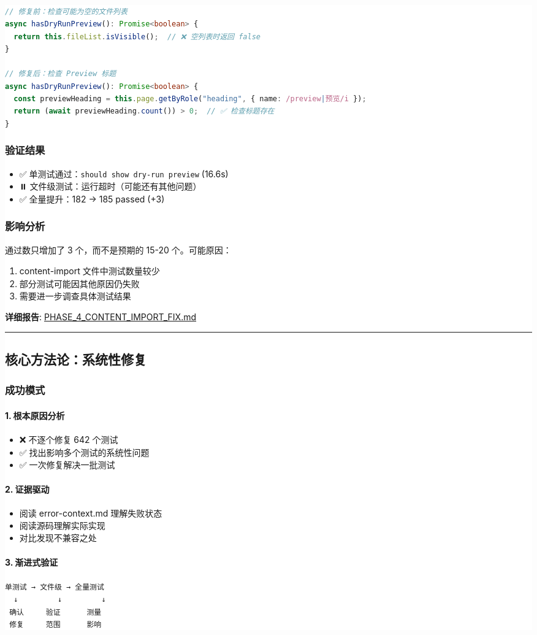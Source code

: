 ```typescript
// 修复前：检查可能为空的文件列表
async hasDryRunPreview(): Promise<boolean> {
  return this.fileList.isVisible();  // ❌ 空列表时返回 false
}

// 修复后：检查 Preview 标题
async hasDryRunPreview(): Promise<boolean> {
  const previewHeading = this.page.getByRole("heading", { name: /preview|预览/i });
  return (await previewHeading.count()) > 0;  // ✅ 检查标题存在
}
```

### 验证结果

- ✅ 单测试通过：`should show dry-run preview` (16.6s)
- ⏸️ 文件级测试：运行超时（可能还有其他问题）
- ✅ 全量提升：182 → 185 passed (+3)

### 影响分析

通过数只增加了 3 个，而不是预期的 15-20 个。可能原因：

1. content-import 文件中测试数量较少
2. 部分测试可能因其他原因仍失败
3. 需要进一步调查具体测试结果

**详细报告**: [PHASE_4_CONTENT_IMPORT_FIX.md](PHASE_4_CONTENT_IMPORT_FIX.md)

---

## 核心方法论：系统性修复

### 成功模式

#### 1. 根本原因分析

- ❌ 不逐个修复 642 个测试
- ✅ 找出影响多个测试的系统性问题
- ✅ 一次修复解决一批测试

#### 2. 证据驱动

- 阅读 error-context.md 理解失败状态
- 阅读源码理解实际实现
- 对比发现不兼容之处

#### 3. 渐进式验证

```
单测试 → 文件级 → 全量测试
  ↓         ↓         ↓
 确认     验证      测量
 修复     范围      影响
```
